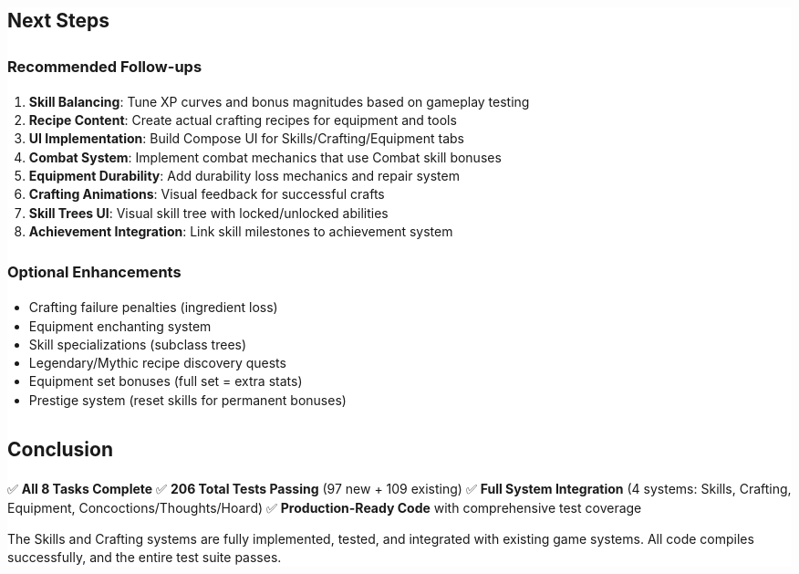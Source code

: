 ## Next Steps

### Recommended Follow-ups
1. **Skill Balancing**: Tune XP curves and bonus magnitudes based on gameplay testing
2. **Recipe Content**: Create actual crafting recipes for equipment and tools
3. **UI Implementation**: Build Compose UI for Skills/Crafting/Equipment tabs
4. **Combat System**: Implement combat mechanics that use Combat skill bonuses
5. **Equipment Durability**: Add durability loss mechanics and repair system
6. **Crafting Animations**: Visual feedback for successful crafts
7. **Skill Trees UI**: Visual skill tree with locked/unlocked abilities
8. **Achievement Integration**: Link skill milestones to achievement system

### Optional Enhancements
- Crafting failure penalties (ingredient loss)
- Equipment enchanting system
- Skill specializations (subclass trees)
- Legendary/Mythic recipe discovery quests
- Equipment set bonuses (full set = extra stats)
- Prestige system (reset skills for permanent bonuses)

## Conclusion

✅ **All 8 Tasks Complete**
✅ **206 Total Tests Passing** (97 new + 109 existing)
✅ **Full System Integration** (4 systems: Skills, Crafting, Equipment, Concoctions/Thoughts/Hoard)
✅ **Production-Ready Code** with comprehensive test coverage

The Skills and Crafting systems are fully implemented, tested, and integrated with existing game systems. All code compiles successfully, and the entire test suite passes.
